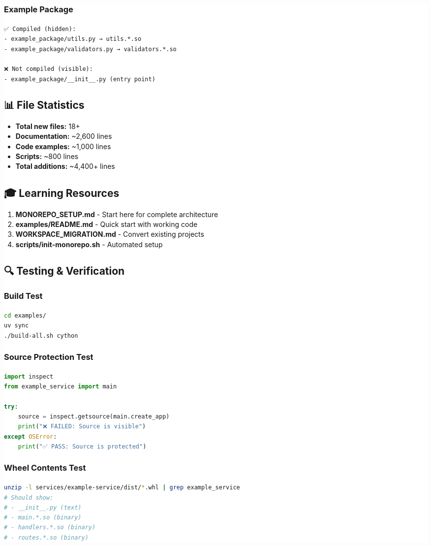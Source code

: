 ### Example Package
```
✅ Compiled (hidden):
- example_package/utils.py → utils.*.so
- example_package/validators.py → validators.*.so

❌ Not compiled (visible):
- example_package/__init__.py (entry point)
```

## 📊 File Statistics

- **Total new files:** 18+
- **Documentation:** ~2,600 lines
- **Code examples:** ~1,000 lines
- **Scripts:** ~800 lines
- **Total additions:** ~4,400+ lines

## 🎓 Learning Resources

1. **MONOREPO_SETUP.md** - Start here for complete architecture
2. **examples/README.md** - Quick start with working code
3. **WORKSPACE_MIGRATION.md** - Convert existing projects
4. **scripts/init-monorepo.sh** - Automated setup

## 🔍 Testing & Verification

### Build Test
```bash
cd examples/
uv sync
./build-all.sh cython
```

### Source Protection Test
```python
import inspect
from example_service import main

try:
    source = inspect.getsource(main.create_app)
    print("❌ FAILED: Source is visible")
except OSError:
    print("✅ PASS: Source is protected")
```

### Wheel Contents Test
```bash
unzip -l services/example-service/dist/*.whl | grep example_service
# Should show:
# - __init__.py (text)
# - main.*.so (binary)
# - handlers.*.so (binary)
# - routes.*.so (binary)
```
